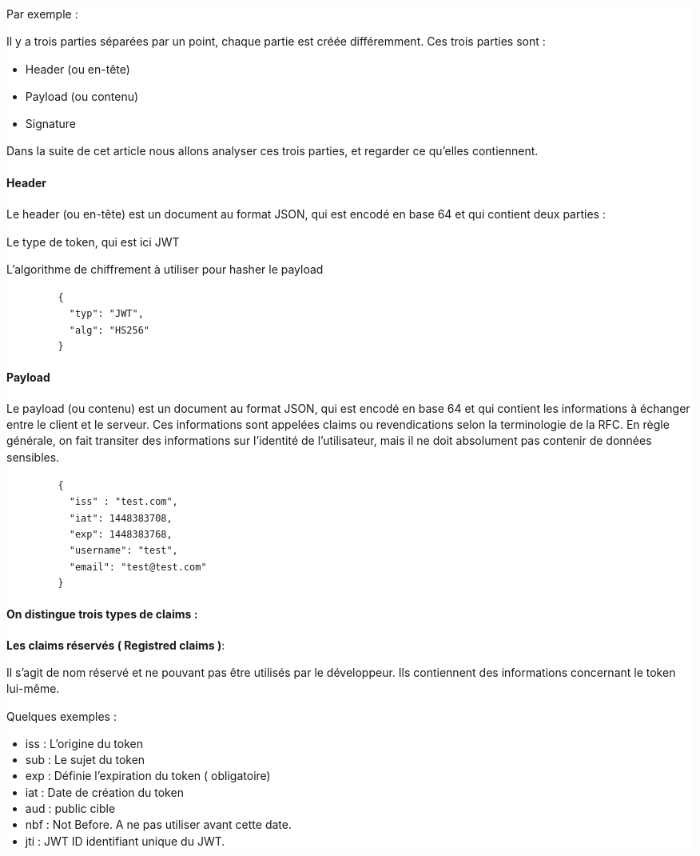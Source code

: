  Par exemple :
 
 
 Il y a trois parties séparées par un point, chaque partie est créée différemment. Ces trois parties sont :
 
 - Header (ou en-tête)
 
 - Payload (ou contenu)
 
 - Signature
 
 Dans la suite de cet article nous allons analyser ces trois parties, et regarder ce qu’elles contiennent.
 
 #### Header
 Le header (ou en-tête) est un document au format JSON, qui est encodé en base 64 et qui contient deux parties :
 
 Le type de token, qui est ici JWT
 
 L’algorithme de chiffrement à utiliser pour hasher le payload
 
             {
               "typ": "JWT",
               "alg": "HS256"
             }
         
 #### Payload
 
 Le payload (ou contenu) est un document au format JSON, qui est encodé en base 64 et qui contient les informations à échanger entre le client et le serveur. Ces informations sont appelées claims ou revendications selon la terminologie de la RFC. En règle générale, on fait transiter des informations sur l’identité de l’utilisateur, mais il ne doit absolument pas contenir de données sensibles.
 
             {
               "iss" : "test.com",
               "iat": 1448383708,
               "exp": 1448383768,
               "username": "test",
               "email": "test@test.com"
             }
   
         
#### On distingue trois types de claims :
 
**Les claims réservés ( Registred claims )**:
 
 Il s’agit de nom réservé et ne pouvant pas être utilisés par le développeur. Ils contiennent des informations concernant le token lui-même.
 
 Quelques exemples :
 
- iss : L’origine du token
- sub : Le sujet du token
- exp : Définie l’expiration du token ( obligatoire)
- iat : Date de création du token
- aud : public cible
- nbf : Not Before. A ne pas utiliser avant cette date.
- jti : JWT ID identifiant unique du JWT.
